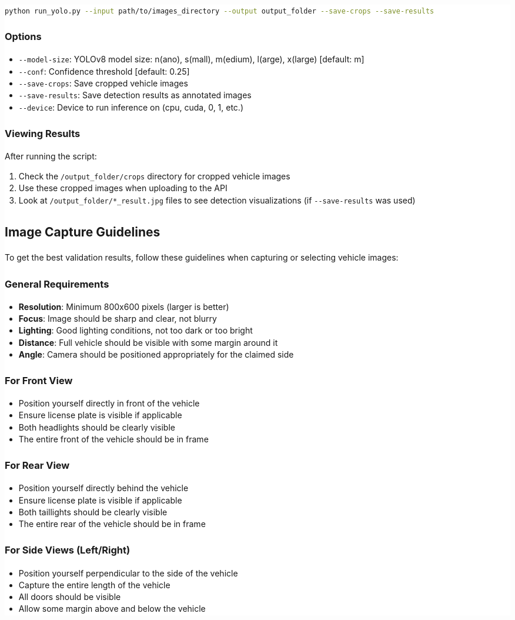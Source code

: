 ```bash
python run_yolo.py --input path/to/images_directory --output output_folder --save-crops --save-results
```

### Options

- `--model-size`: YOLOv8 model size: n(ano), s(mall), m(edium), l(arge), x(large) [default: m]
- `--conf`: Confidence threshold [default: 0.25]
- `--save-crops`: Save cropped vehicle images
- `--save-results`: Save detection results as annotated images
- `--device`: Device to run inference on (cpu, cuda, 0, 1, etc.)

### Viewing Results

After running the script:
1. Check the `/output_folder/crops` directory for cropped vehicle images
2. Use these cropped images when uploading to the API
3. Look at `/output_folder/*_result.jpg` files to see detection visualizations (if `--save-results` was used)

## Image Capture Guidelines

To get the best validation results, follow these guidelines when capturing or selecting vehicle images:

### General Requirements
- **Resolution**: Minimum 800x600 pixels (larger is better)
- **Focus**: Image should be sharp and clear, not blurry
- **Lighting**: Good lighting conditions, not too dark or too bright
- **Distance**: Full vehicle should be visible with some margin around it
- **Angle**: Camera should be positioned appropriately for the claimed side

### For Front View
- Position yourself directly in front of the vehicle
- Ensure license plate is visible if applicable
- Both headlights should be clearly visible
- The entire front of the vehicle should be in frame

### For Rear View
- Position yourself directly behind the vehicle  
- Ensure license plate is visible if applicable
- Both taillights should be clearly visible
- The entire rear of the vehicle should be in frame

### For Side Views (Left/Right)
- Position yourself perpendicular to the side of the vehicle
- Capture the entire length of the vehicle
- All doors should be visible
- Allow some margin above and below the vehicle
